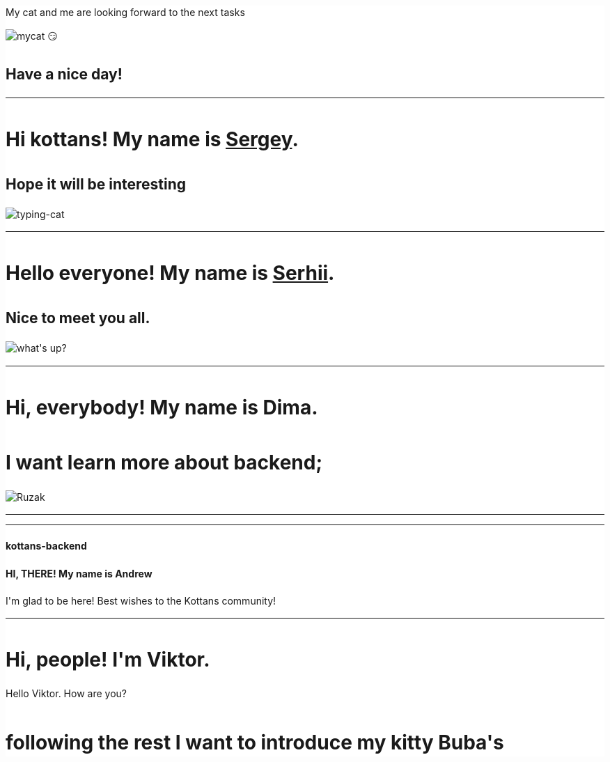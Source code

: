 My cat and me are looking forward to the next tasks

![mycat](gif/myCat.jpg)
:smirk:

## Have a nice day!

---

# Hi kottans! My name is [Sergey](https://github.com/LenkovSergey).

## Hope it will be interesting

![typing-cat](gif/typing-cat.gif)

---

# Hello everyone! My name is [Serhii](https://github.com/serhii73).

## Nice to meet you all.

![what's up?](https://www.dazzlejunction.com/graphics-animal/cute-animals/cat-whats-up.jpg)

---

# Hi, everybody! My name is Dima.

# I want learn more about backend;

![Ruzak](gif/ruzak.jpg)

---

---

#### kottans-backend

#### HI, THERE! My name is Andrew

I'm glad to be here! Best wishes to the Kottans community!

---

# Hi, people! I'm Viktor.
Hello Viktor. How are you? 
# following the rest I want to introduce my kitty Buba's
